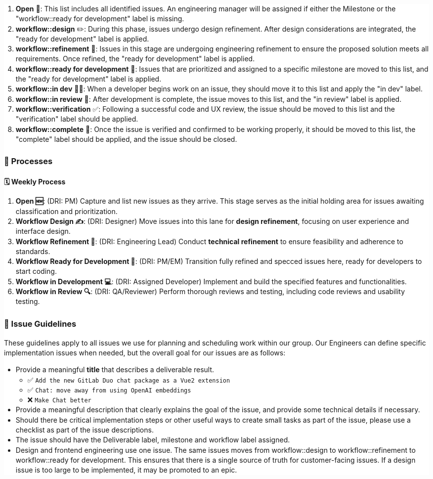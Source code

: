 1. **Open** 📝: This list includes all identified issues. An engineering manager will be assigned if either the Milestone or the "workflow::ready for development" label is missing.
2. **workflow::design** ✏️: During this phase, issues undergo design refinement. After design considerations are integrated, the "ready for development" label is applied.
3. **workflow::refinement** 🧪: Issues in this stage are undergoing engineering refinement to ensure the proposed solution meets all requirements. Once refined, the "ready for development" label is applied.
4. **workflow::ready for development** 🎯: Issues that are prioritized and assigned to a specific milestone are moved to this list, and the "ready for development" label is applied.
5. **workflow::in dev** 👩‍💻: When a developer begins work on an issue, they should move it to this list and apply the "in dev" label.
6. **workflow::in review** 👀: After development is complete, the issue moves to this list, and the "in review" label is applied.
7. **workflow::verification** ✅: Following a successful code and UX review, the issue should be moved to this list and the "verification" label should be applied.
8. **workflow::complete** 🎉: Once the issue is verified and confirmed to be working properly, it should be moved to this list, the "complete" label should be applied, and the issue should be closed.

### 🔄 Processes

#### 🗓️ Weekly Process

1. **Open 🆕**: (DRI: PM) Capture and list new issues as they arrive. This stage serves as the initial holding area for issues awaiting classification and prioritization.
2. **Workflow Design ✍️**: (DRI: Designer) Move issues into this lane for **design refinement**, focusing on user experience and interface design.
3. **Workflow Refinement 🔧**: (DRI: Engineering Lead) Conduct **technical refinement** to ensure feasibility and adherence to standards.
4. **Workflow Ready for Development 🎯**: (DRI: PM/EM) Transition fully refined and specced issues here, ready for developers to start coding.
5. **Workflow in Development 💻**: (DRI: Assigned Developer) Implement and build the specified features and functionalities.
6. **Workflow in Review 🔍**: (DRI: QA/Reviewer) Perform thorough reviews and testing, including code reviews and usability testing.

### 📝 Issue Guidelines

These guidelines apply to all issues we use for planning and scheduling work within our group. Our Engineers can define specific implementation issues when needed, but the overall goal for our issues are as follows:

* Provide a meaningful **title** that describes a deliverable result.
  * ✅ `Add the new GitLab Duo chat package as a Vue2 extension`
  * ✅ `Chat: move away from using OpenAI embeddings`
  * ❌ `Make Chat better`
* Provide a meaningful description that clearly explains the goal of the issue, and provide some technical details if necessary.
* Should there be critical implementation steps or other useful ways to create small tasks as part of the issue, please use a checklist as part of the issue descriptions.
* The issue should have the Deliverable label, milestone and workflow label assigned.
* Design and frontend engineering use one issue. The same issues moves from workflow::design to workflow::refinement to workflow::ready for development. This ensures that there is a single source of truth for customer-facing issues. If a design issue is too large to be implemented, it may be promoted to an epic.
